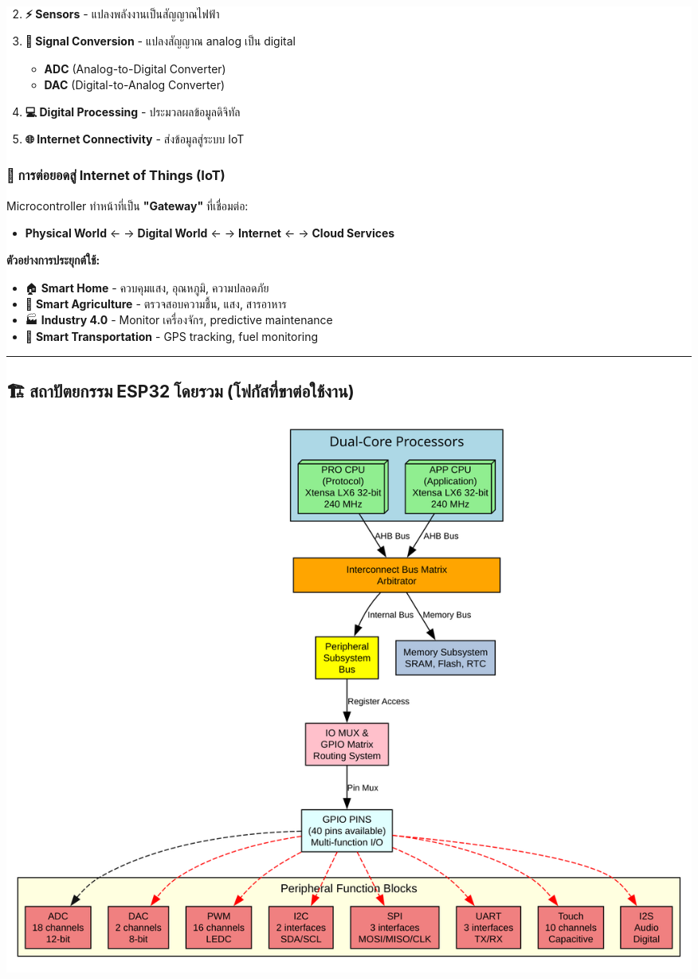 2. **⚡ Sensors** - แปลงพลังงานเป็นสัญญาณไฟฟ้า

3. **🔄 Signal Conversion** - แปลงสัญญาณ analog เป็น digital
   - **ADC** (Analog-to-Digital Converter)
   - **DAC** (Digital-to-Analog Converter)

4. **💻 Digital Processing** - ประมวลผลข้อมูลดิจิทัล

5. **🌐 Internet Connectivity** - ส่งข้อมูลสู่ระบบ IoT

### 🚀 การต่อยอดสู่ Internet of Things (IoT)

Microcontroller ทำหน้าที่เป็น **"Gateway"** ที่เชื่อมต่อ:
- **Physical World** ← → **Digital World** ← → **Internet** ← → **Cloud Services**

**ตัวอย่างการประยุกต์ใช้:**
- 🏠 **Smart Home** - ควบคุมแสง, อุณหภูมิ, ความปลอดภัย
- 🌱 **Smart Agriculture** - ตรวจสอบความชื้น, แสง, สารอาหาร
- 🏭 **Industry 4.0** - Monitor เครื่องจักร, predictive maintenance
- 🚗 **Smart Transportation** - GPS tracking, fuel monitoring

---

## 🏗️ สถาปัตยกรรม ESP32 โดยรวม (โฟกัสที่ขาต่อใช้งาน)

![ESP32 Architecture](images/esp32_architecture.svg)
